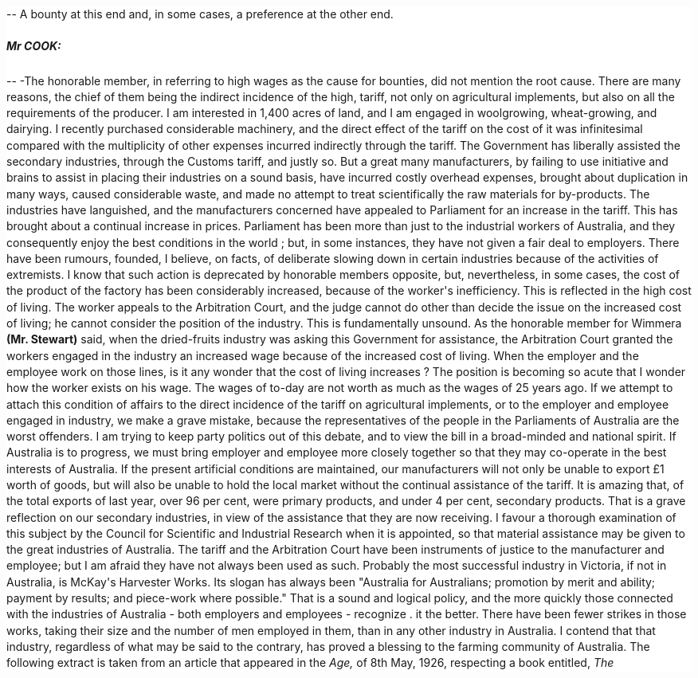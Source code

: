 -- A bounty at this end and, in some cases, a preference at the other end. 

##### Mr COOK:

-- -The honorable member, in referring to high wages as the cause for bounties, did not mention the root cause. There are many reasons, the chief of them being the indirect incidence of the high, tariff, not only on agricultural implements, but also on all the requirements of the producer. I am interested in 1,400 acres of land, and I am engaged in woolgrowing, wheat-growing, and dairying. I recently purchased considerable machinery, and the direct effect of the tariff on the cost of it was infinitesimal compared with the multiplicity of other expenses incurred indirectly through the tariff. The Government has liberally assisted the secondary industries, through the Customs tariff, and justly so. But a great many manufacturers, by failing to use initiative and brains to assist in placing their industries on a sound basis, have incurred costly overhead expenses, brought about duplication in many ways, caused considerable waste, and made no attempt to treat scientifically the raw materials for by-products. The industries have languished, and the manufacturers concerned have appealed to Parliament for an increase in the tariff. This has brought about a  continual increase in prices. Parliament has been more than just to the industrial workers of Australia, and they consequently enjoy the best conditions in the world ; but, in some instances, they have not given a fair deal to employers. There have been rumours, founded, I believe, on facts, of deliberate slowing down in certain industries because of the activities of extremists. I know that such action is deprecated by honorable members opposite, but, nevertheless, in some cases, the cost of the product of the factory has been considerably increased, because of the worker's inefficiency. This is reflected in the high cost of living. The worker appeals to the Arbitration Court, and the judge cannot do other than decide the issue on the increased cost of living; he cannot consider the position of the industry. This is fundamentally unsound. As the honorable member for Wimmera  **(Mr. Stewart)**  said, when the dried-fruits industry was asking this Government for assistance, the Arbitration Court granted the workers engaged in the industry an increased wage because of the increased cost of living. When the employer and the employee work on those lines, is it any wonder that the cost of living increases ? The position is becoming so acute that I wonder how the worker exists on his wage. The wages of to-day are not worth as much as the wages of 25 years ago. If we attempt to attach this condition of affairs to the direct incidence of the tariff on agricultural implements, or to the employer and employee engaged in industry, we make a grave mistake, because the representatives of the people in the Parliaments of Australia are the worst offenders. I am trying to keep party politics out of this debate, and to view the bill in a broad-minded and national spirit. If Australia is to progress, we must bring employer and employee more closely together so that they may co-operate in the best interests of Australia. If the present artificial conditions are maintained, our manufacturers will not only be unable to export £1 worth of goods, but will also be unable to hold the local market without the continual assistance of the tariff. It is amazing that, of the total exports of last year, over 96 per cent, were primary products, and under 4 per cent, secondary products. That is a grave reflection on our secondary industries, in view of the assistance that they are now receiving. I favour a thorough examination of this subject by the Council for Scientific and Industrial Research when it is appointed, so that material assistance may be given to the great industries of Australia. The tariff and the Arbitration Court have been instruments of justice to the manufacturer and employee; but I am afraid they have not always been used as such. Probably the most successful industry in Victoria, if not in Australia, is McKay's Harvester Works. Its slogan has always been "Australia for Australians; promotion by merit and ability; payment by results; and piece-work where possible." That is a sound and logical policy, and the more quickly those connected with the industries of Australia - both employers and employees - recognize . it the better. There have been fewer strikes in those works, taking their size and the number of men employed in them, than in any other industry in Australia. I contend that that industry, regardless of what may be said to the contrary, has proved a blessing to the farming community of Australia. The following extract is taken from an article that appeared in the  *Age,*  of 8th May, 1926, respecting a book entitled,  *The* 
